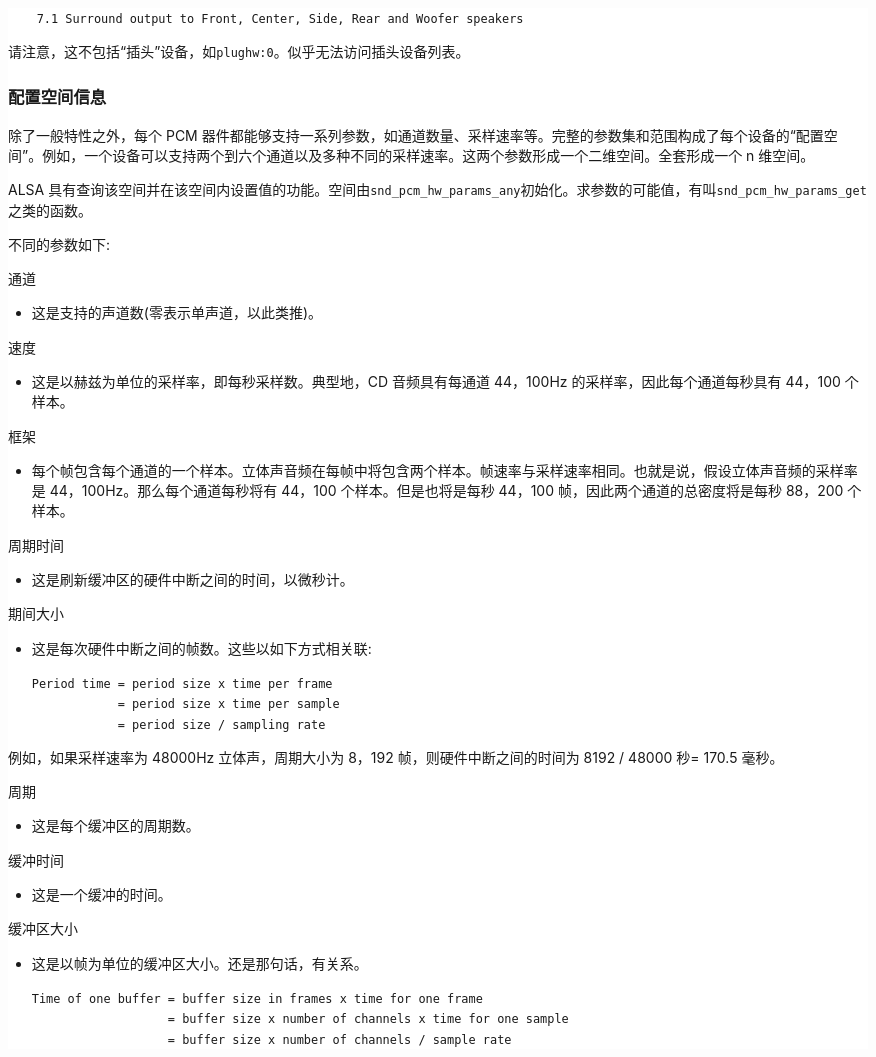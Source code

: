 ```sh
    7.1 Surround output to Front, Center, Side, Rear and Woofer speakers

```

请注意，这不包括“插头”设备，如`plughw:0`。似乎无法访问插头设备列表。

### 配置空间信息

除了一般特性之外，每个 PCM 器件都能够支持一系列参数，如通道数量、采样速率等。完整的参数集和范围构成了每个设备的“配置空间”。例如，一个设备可以支持两个到六个通道以及多种不同的采样速率。这两个参数形成一个二维空间。全套形成一个 n 维空间。

ALSA 具有查询该空间并在该空间内设置值的功能。空间由`snd_pcm_hw_params_any`初始化。求参数的可能值，有叫`snd_pcm_hw_params_get`之类的函数。

不同的参数如下:

通道

*   这是支持的声道数(零表示单声道，以此类推)。

速度

*   这是以赫兹为单位的采样率，即每秒采样数。典型地，CD 音频具有每通道 44，100Hz 的采样率，因此每个通道每秒具有 44，100 个样本。

框架

*   每个帧包含每个通道的一个样本。立体声音频在每帧中将包含两个样本。帧速率与采样速率相同。也就是说，假设立体声音频的采样率是 44，100Hz。那么每个通道每秒将有 44，100 个样本。但是也将是每秒 44，100 帧，因此两个通道的总密度将是每秒 88，200 个样本。

周期时间

*   这是刷新缓冲区的硬件中断之间的时间，以微秒计。

期间大小

*   这是每次硬件中断之间的帧数。这些以如下方式相关联:

    ```sh
    Period time = period size x time per frame
                = period size x time per sample
                = period size / sampling rate

    ```

例如，如果采样速率为 48000Hz 立体声，周期大小为 8，192 帧，则硬件中断之间的时间为 8192 / 48000 秒= 170.5 毫秒。

周期

*   这是每个缓冲区的周期数。

缓冲时间

*   这是一个缓冲的时间。

缓冲区大小

*   这是以帧为单位的缓冲区大小。还是那句话，有关系。

    ```sh
    Time of one buffer = buffer size in frames x time for one frame
                       = buffer size x number of channels x time for one sample
                       = buffer size x number of channels / sample rate
